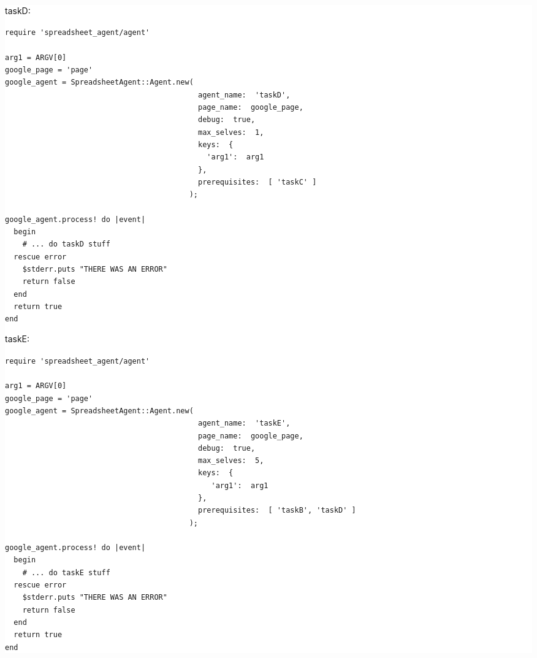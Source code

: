 taskD:

    require 'spreadsheet_agent/agent'

    arg1 = ARGV[0]
    google_page = 'page'
    google_agent = SpreadsheetAgent::Agent.new(
                                                agent_name:  'taskD',
                                                page_name:  google_page,
                                                debug:  true,
                                                max_selves:  1, 
                                                keys:  {
                                                  'arg1':  arg1
                                                },
                                                prerequisites:  [ 'taskC' ]
                                              );

    google_agent.process! do |event|
      begin
        # ... do taskD stuff
      rescue error
        $stderr.puts "THERE WAS AN ERROR"
        return false
      end
      return true
    end

taskE:

    require 'spreadsheet_agent/agent'
  
    arg1 = ARGV[0]
    google_page = 'page'
    google_agent = SpreadsheetAgent::Agent.new(
                                                agent_name:  'taskE',
                                                page_name:  google_page,
                                                debug:  true,
                                                max_selves:  5, 
                                                keys:  {
                                                   'arg1':  arg1
                                                },
                                                prerequisites:  [ 'taskB', 'taskD' ]
                                              );

    google_agent.process! do |event|
      begin
        # ... do taskE stuff
      rescue error
        $stderr.puts "THERE WAS AN ERROR"
        return false
      end
      return true
    end
